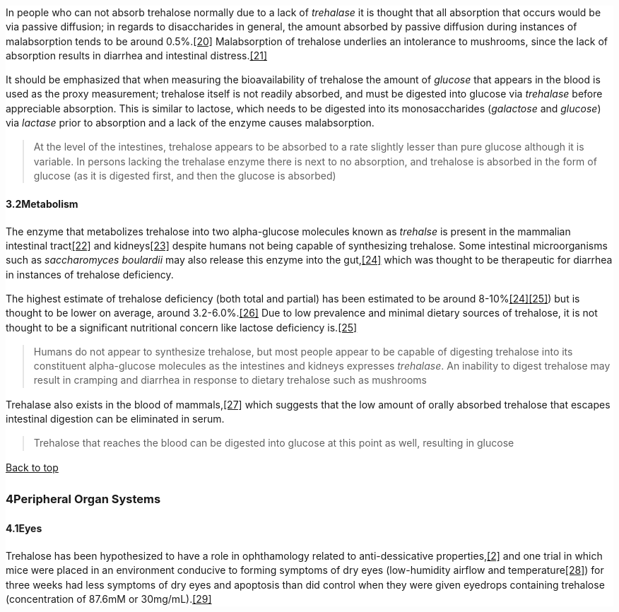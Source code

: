 
In people who can not absorb trehalose normally due to a lack of *trehalase* it is thought that all absorption that occurs would be via passive diffusion; in regards to disaccharides in general, the amount absorbed by passive diffusion during instances of malabsorption tends to be around 0.5%.[[20]](#ref20) Malabsorption of trehalose underlies an intolerance to mushrooms, since the lack of absorption results in diarrhea and intestinal distress.[[21]](#ref21)


It should be emphasized that when measuring the bioavailability of trehalose the amount of *glucose* that appears in the blood is used as the proxy measurement; trehalose itself is not readily absorbed, and must be digested into glucose via *trehalase* before appreciable absorption. This is similar to lactose, which needs to be digested into its monosaccharides (*galactose* and *glucose*) via *lactase* prior to absorption and a lack of the enzyme causes malabsorption.



> At the level of the intestines, trehalose appears to be absorbed to a rate slightly lesser than pure glucose although it is variable. In persons lacking the trehalase enzyme there is next to no absorption, and trehalose is absorbed in the form of glucose (as it is digested first, and then the glucose is absorbed)


#### 3.2Metabolism


The enzyme that metabolizes trehalose into two alpha-glucose molecules known as *trehalse* is present in the mammalian intestinal tract[[22]](#ref22) and kidneys[[23]](#ref23) despite humans not being capable of synthesizing trehalose. Some intestinal microorganisms such as *saccharomyces boulardii* may also release this enzyme into the gut,[[24]](#ref24) which was thought to be therapeutic for diarrhea in instances of trehalose deficiency.


The highest estimate of trehalose deficiency (both total and partial) has been estimated to be around 8-10%[[24]](#ref24)[[25]](#ref25)) but is thought to be lower on average, around 3.2-6.0%.[[26]](#ref26) Due to low prevalence and minimal dietary sources of trehalose, it is not thought to be a significant nutritional concern like lactose deficiency is.[[25]](#ref25)



> Humans do not appear to synthesize trehalose, but most people appear to be capable of digesting trehalose into its constituent alpha-glucose molecules as the intestines and kidneys expresses *trehalase*. An inability to digest trehalose may result in cramping and diarrhea in response to dietary trehalose such as mushrooms


Trehalase also exists in the blood of mammals,[[27]](#ref27) which suggests that the low amount of orally absorbed trehalose that escapes intestinal digestion can be eliminated in serum.



> Trehalose that reaches the blood can be digested into glucose at this point as well, resulting in glucose


[Back to top](#c-pharmacology)
### 4Peripheral Organ Systems

#### 4.1Eyes


Trehalose has been hypothesized to have a role in ophthamology related to anti-dessicative properties,[[2]](#ref2) and one trial in which mice were placed in an environment conducive to forming symptoms of dry eyes (low-humidity airflow and temperature[[28]](#ref28)) for three weeks had less symptoms of dry eyes and apoptosis than did control when they were given eyedrops containing trehalose (concentration of 87.6mM or 30mg/mL).[[29]](#ref29)
